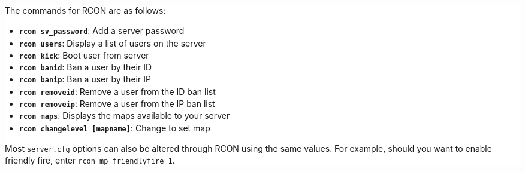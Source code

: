 The commands for RCON are as follows:

-	**`rcon sv_password`**: Add a server password
-	**`rcon users`**: Display a list of users on the server
-	**`rcon kick`**: Boot user from server
-	**`rcon banid`**: Ban a user by their ID
-	**`rcon banip`**: Ban a user by their IP
-	**`rcon removeid`**: Remove a user from the ID ban list
-	**`rcon removeip`**: Remove a user from the IP ban list
-	**`rcon maps`**: Displays the maps available to your server
-	**`rcon changelevel [mapname]`**: Change to set map

Most `server.cfg` options can also be altered through RCON using the same values. For example, should you want to enable friendly fire, enter `rcon mp_friendlyfire 1`.
